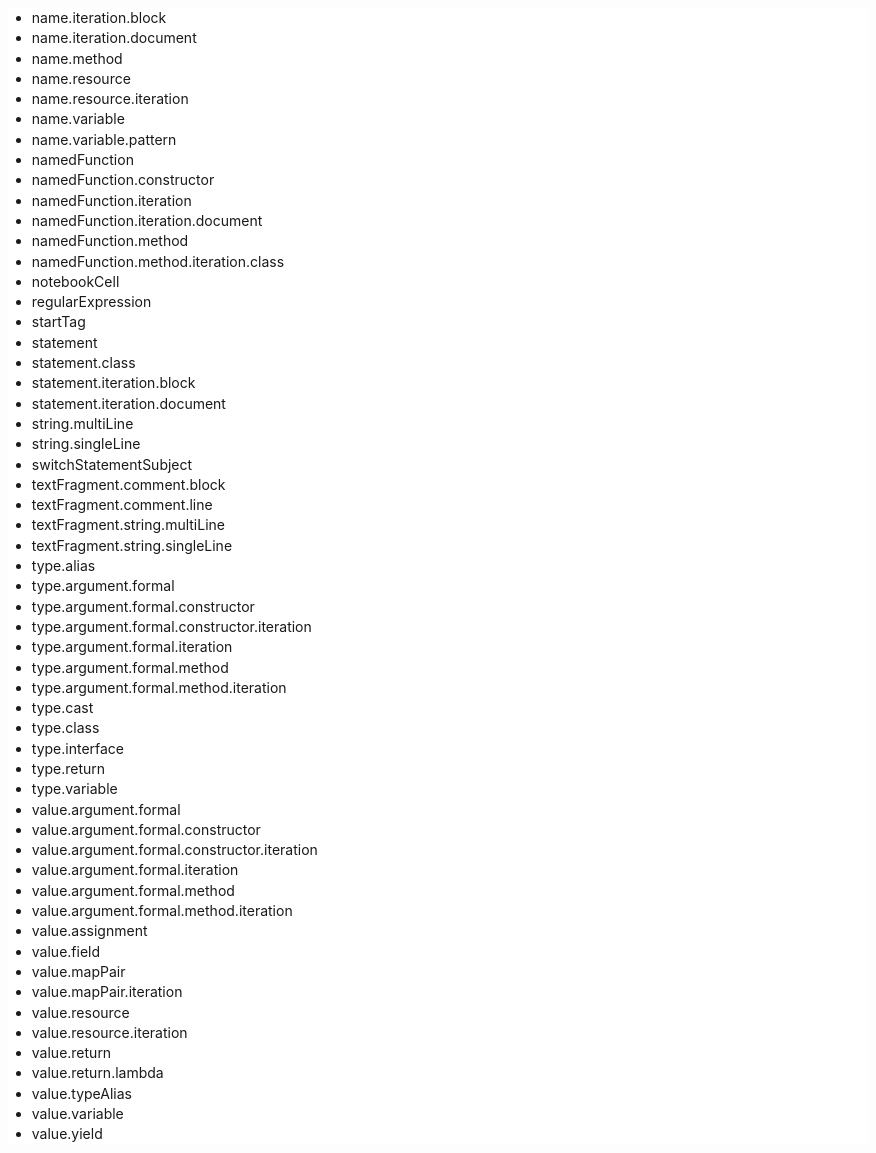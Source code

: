 - name.iteration.block
- name.iteration.document
- name.method
- name.resource
- name.resource.iteration
- name.variable
- name.variable.pattern
- namedFunction
- namedFunction.constructor
- namedFunction.iteration
- namedFunction.iteration.document
- namedFunction.method
- namedFunction.method.iteration.class
- notebookCell
- regularExpression
- startTag
- statement
- statement.class
- statement.iteration.block
- statement.iteration.document
- string.multiLine
- string.singleLine
- switchStatementSubject
- textFragment.comment.block
- textFragment.comment.line
- textFragment.string.multiLine
- textFragment.string.singleLine
- type.alias
- type.argument.formal
- type.argument.formal.constructor
- type.argument.formal.constructor.iteration
- type.argument.formal.iteration
- type.argument.formal.method
- type.argument.formal.method.iteration
- type.cast
- type.class
- type.interface
- type.return
- type.variable
- value.argument.formal
- value.argument.formal.constructor
- value.argument.formal.constructor.iteration
- value.argument.formal.iteration
- value.argument.formal.method
- value.argument.formal.method.iteration
- value.assignment
- value.field
- value.mapPair
- value.mapPair.iteration
- value.resource
- value.resource.iteration
- value.return
- value.return.lambda
- value.typeAlias
- value.variable
- value.yield

